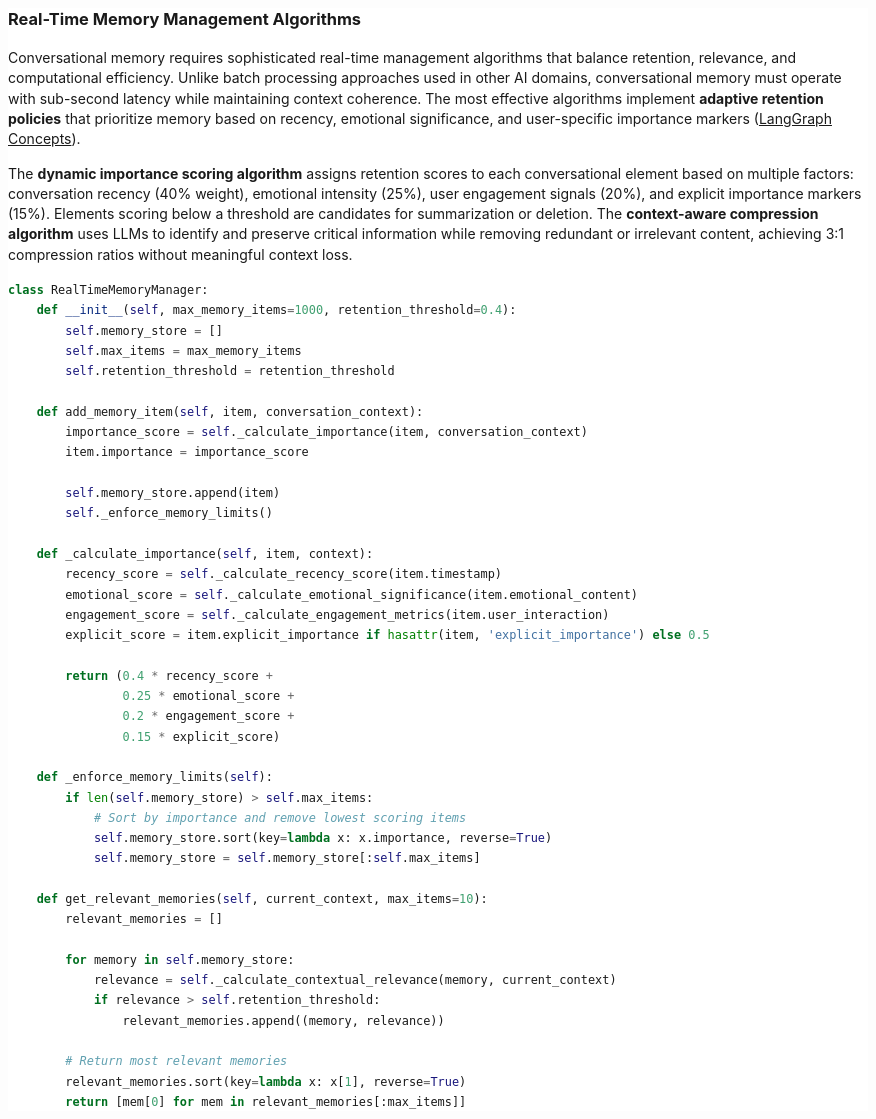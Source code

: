 ### Real-Time Memory Management Algorithms

Conversational memory requires sophisticated real-time management algorithms that balance retention, relevance, and computational efficiency. Unlike batch processing approaches used in other AI domains, conversational memory must operate with sub-second latency while maintaining context coherence. The most effective algorithms implement **adaptive retention policies** that prioritize memory based on recency, emotional significance, and user-specific importance markers ([LangGraph Concepts](https://langchain-ai.github.io/langgraph/concepts/memory/)).

The **dynamic importance scoring algorithm** assigns retention scores to each conversational element based on multiple factors: conversation recency (40% weight), emotional intensity (25%), user engagement signals (20%), and explicit importance markers (15%). Elements scoring below a threshold are candidates for summarization or deletion. The **context-aware compression algorithm** uses LLMs to identify and preserve critical information while removing redundant or irrelevant content, achieving 3:1 compression ratios without meaningful context loss.

```python
class RealTimeMemoryManager:
    def __init__(self, max_memory_items=1000, retention_threshold=0.4):
        self.memory_store = []
        self.max_items = max_memory_items
        self.retention_threshold = retention_threshold
        
    def add_memory_item(self, item, conversation_context):
        importance_score = self._calculate_importance(item, conversation_context)
        item.importance = importance_score
        
        self.memory_store.append(item)
        self._enforce_memory_limits()
        
    def _calculate_importance(self, item, context):
        recency_score = self._calculate_recency_score(item.timestamp)
        emotional_score = self._calculate_emotional_significance(item.emotional_content)
        engagement_score = self._calculate_engagement_metrics(item.user_interaction)
        explicit_score = item.explicit_importance if hasattr(item, 'explicit_importance') else 0.5
        
        return (0.4 * recency_score + 
                0.25 * emotional_score + 
                0.2 * engagement_score + 
                0.15 * explicit_score)
    
    def _enforce_memory_limits(self):
        if len(self.memory_store) > self.max_items:
            # Sort by importance and remove lowest scoring items
            self.memory_store.sort(key=lambda x: x.importance, reverse=True)
            self.memory_store = self.memory_store[:self.max_items]
            
    def get_relevant_memories(self, current_context, max_items=10):
        relevant_memories = []
        
        for memory in self.memory_store:
            relevance = self._calculate_contextual_relevance(memory, current_context)
            if relevance > self.retention_threshold:
                relevant_memories.append((memory, relevance))
        
        # Return most relevant memories
        relevant_memories.sort(key=lambda x: x[1], reverse=True)
        return [mem[0] for mem in relevant_memories[:max_items]]
```
